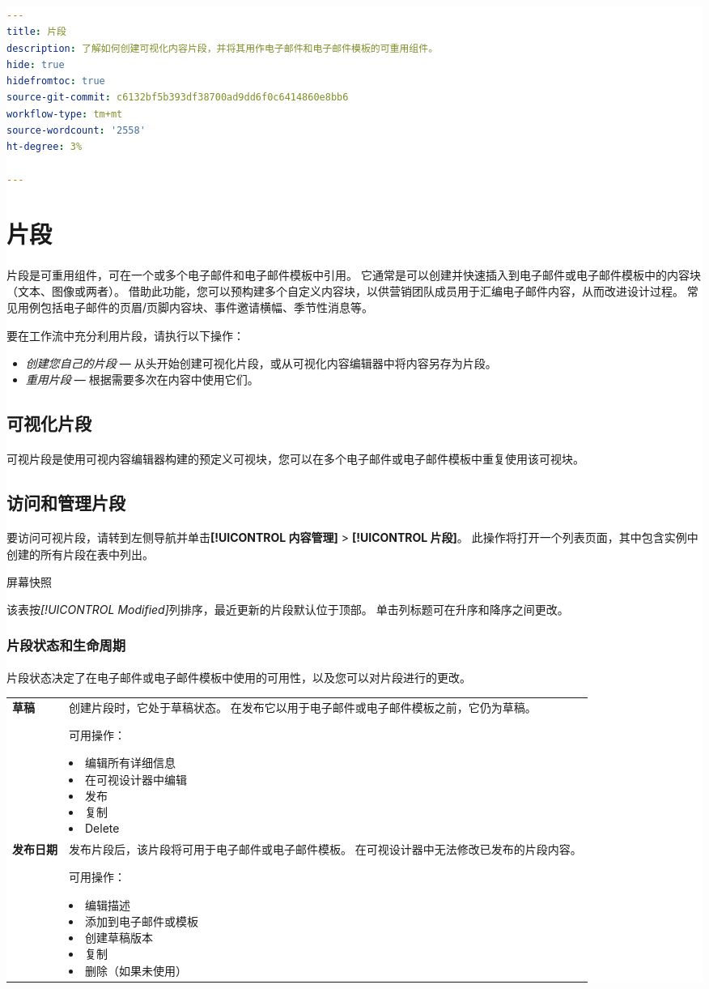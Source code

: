 ```yaml
---
title: 片段
description: 了解如何创建可视化内容片段，并将其用作电子邮件和电子邮件模板的可重用组件。
hide: true
hidefromtoc: true
source-git-commit: c6132bf5b393df38700ad9dd6f0c6414860e8bb6
workflow-type: tm+mt
source-wordcount: '2558'
ht-degree: 3%

---
```


# 片段

片段是可重用组件，可在一个或多个电子邮件和电子邮件模板中引用。 它通常是可以创建并快速插入到电子邮件或电子邮件模板中的内容块（文本、图像或两者）。 借助此功能，您可以预构建多个自定义内容块，以供营销团队成员用于汇编电子邮件内容，从而改进设计过程。 常见用例包括电子邮件的页眉/页脚内容块、事件邀请横幅、季节性消息等。

要在工作流中充分利用片段，请执行以下操作：

* _创建您自己的片段_ — 从头开始创建可视化片段，或从可视化内容编辑器中将内容另存为片段。
* _重用片段_ — 根据需要多次在内容中使用它们。

## 可视化片段

可视片段是使用可视内容编辑器构建的预定义可视块，您可以在多个电子邮件或电子邮件模板中重复使用该可视块。

## 访问和管理片段

要访问可视片段，请转到左侧导航并单击&#x200B;**[!UICONTROL 内容管理]** > **[!UICONTROL 片段]**。 此操作将打开一个列表页面，其中包含实例中创建的所有片段在表中列出。

屏幕快照

该表按&#x200B;_[!UICONTROL Modified]_&#x200B;列排序，最近更新的片段默认位于顶部。 单击列标题可在升序和降序之间更改。

### 片段状态和生命周期

片段状态决定了在电子邮件或电子邮件模板中使用的可用性，以及您可以对片段进行的更改。

<table>
<tbody>
  <tr>
    <td><b>草稿</b></td>
    <td>创建片段时，它处于草稿状态。 在发布它以用于电子邮件或电子邮件模板之前，它仍为草稿。
    <p>可用操作：
    <li>编辑所有详细信息</li>
    <li>在可视设计器中编辑</li>
    <li>发布</li>
    <li>复制</li>
    <li>Delete</li>
  </td>
  <tr>
    <td><b>发布日期</b></td>
    <td>发布片段后，该片段将可用于电子邮件或电子邮件模板。 在可视设计器中无法修改已发布的片段内容。
    <p>可用操作：
    <li>编辑描述</li>
    <li>添加到电子邮件或模板</li>
    <li>创建草稿版本</li>
    <li>复制</li>
    <li>删除（如果未使用）</li>
    </td>
  </tr>
  <tr>